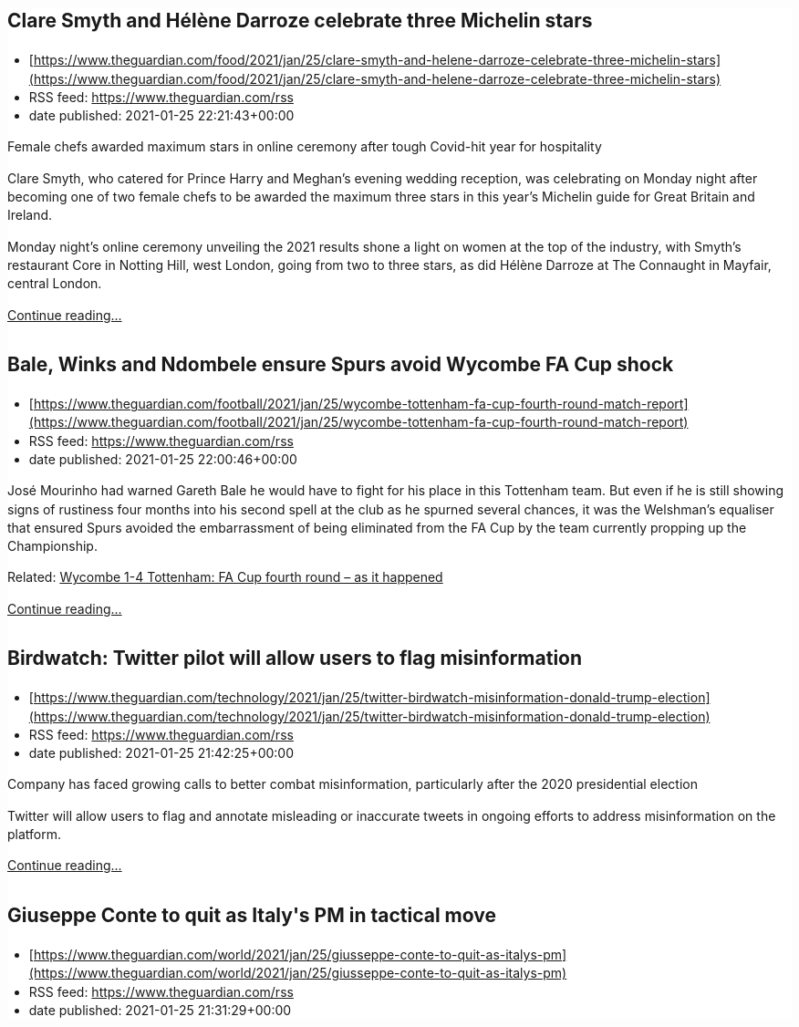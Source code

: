 ## Clare Smyth and Hélène Darroze celebrate three Michelin stars
 - [https://www.theguardian.com/food/2021/jan/25/clare-smyth-and-helene-darroze-celebrate-three-michelin-stars](https://www.theguardian.com/food/2021/jan/25/clare-smyth-and-helene-darroze-celebrate-three-michelin-stars)
 - RSS feed: https://www.theguardian.com/rss
 - date published: 2021-01-25 22:21:43+00:00

<p>Female chefs awarded maximum stars in online ceremony after tough Covid-hit year for hospitality </p><p>Clare Smyth, who catered for Prince Harry and Meghan’s evening wedding reception, was celebrating on Monday night after becoming one of two female chefs to be awarded the maximum three stars in this year’s Michelin guide for Great Britain and Ireland.</p><p>Monday night’s online ceremony unveiling the 2021 results shone a light on women at the top of the industry, with Smyth’s restaurant Core in Notting Hill, west London, going from two to three stars, as did Hélène Darroze at The Connaught in Mayfair, central London.</p> <a href="https://www.theguardian.com/food/2021/jan/25/clare-smyth-and-helene-darroze-celebrate-three-michelin-stars">Continue reading...</a>

## Bale, Winks and Ndombele ensure Spurs avoid Wycombe FA Cup shock
 - [https://www.theguardian.com/football/2021/jan/25/wycombe-tottenham-fa-cup-fourth-round-match-report](https://www.theguardian.com/football/2021/jan/25/wycombe-tottenham-fa-cup-fourth-round-match-report)
 - RSS feed: https://www.theguardian.com/rss
 - date published: 2021-01-25 22:00:46+00:00

<p>José Mourinho had warned Gareth Bale he would have to fight for his place in this Tottenham team. But even if he is still showing signs of rustiness four months into his second spell at the club as he spurned several chances, it was the Welshman’s equaliser that ensured Spurs avoided the embarrassment of being eliminated from the FA Cup by the team currently propping up the Championship.</p><p> <span>Related: </span><a href="https://www.theguardian.com/football/live/2021/jan/25/wycombe-v-tottenham-fa-cup-fourth-round-live">Wycombe 1-4 Tottenham: FA Cup fourth round –&nbsp;as it happened</a> </p> <a href="https://www.theguardian.com/football/2021/jan/25/wycombe-tottenham-fa-cup-fourth-round-match-report">Continue reading...</a>

## Birdwatch: Twitter pilot will allow users to flag misinformation
 - [https://www.theguardian.com/technology/2021/jan/25/twitter-birdwatch-misinformation-donald-trump-election](https://www.theguardian.com/technology/2021/jan/25/twitter-birdwatch-misinformation-donald-trump-election)
 - RSS feed: https://www.theguardian.com/rss
 - date published: 2021-01-25 21:42:25+00:00

<p>Company has faced growing calls to better combat misinformation, particularly after the 2020 presidential election</p><p>Twitter will allow users to flag and annotate misleading or inaccurate tweets in ongoing efforts to address misinformation on the platform.</p> <a href="https://www.theguardian.com/technology/2021/jan/25/twitter-birdwatch-misinformation-donald-trump-election">Continue reading...</a>

## Giuseppe Conte to quit as Italy's PM in tactical move
 - [https://www.theguardian.com/world/2021/jan/25/giusseppe-conte-to-quit-as-italys-pm](https://www.theguardian.com/world/2021/jan/25/giusseppe-conte-to-quit-as-italys-pm)
 - RSS feed: https://www.theguardian.com/rss
 - date published: 2021-01-25 21:31:29+00:00
